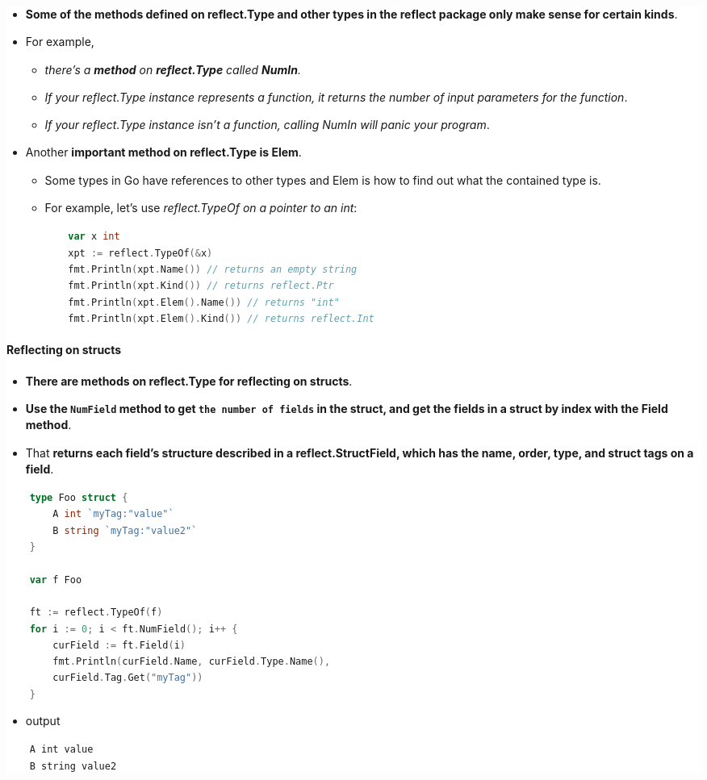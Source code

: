- **Some of the methods defined on reflect.Type and other types in the reflect package only make sense for certain kinds**.

- For example, 

  - *there’s a **method** on **reflect.Type** called **NumIn**.* 

  - *If your reflect.Type instance represents a function, it returns the number of input parameters for the function*. 

  - *If your reflect.Type instance isn’t a function, calling NumIn will panic your program*.

- Another **important method on reflect.Type is Elem**. 
  
  - Some types in Go have references to other types and Elem is how to find out what the contained type is. 
  
  - For example, let’s use *reflect.TypeOf on a pointer to an int*:

    ```go
        var x int
        xpt := reflect.TypeOf(&x)
        fmt.Println(xpt.Name()) // returns an empty string
        fmt.Println(xpt.Kind()) // returns reflect.Ptr
        fmt.Println(xpt.Elem().Name()) // returns "int"
        fmt.Println(xpt.Elem().Kind()) // returns reflect.Int
    ```

#### Reflecting on structs

- **There are methods on reflect.Type for reflecting on structs**. 

- **Use the ```NumField``` method to get ```the number of fields``` in the struct, and get the fields in a struct by index with the Field method**. 

- That **returns each field’s structure described in a reflect.StructField, which has the name, order, type, and struct tags on a field**.

```go
    type Foo struct {
        A int `myTag:"value"`
        B string `myTag:"value2"`
    }

    var f Foo

    ft := reflect.TypeOf(f)
    for i := 0; i < ft.NumField(); i++ {
        curField := ft.Field(i)
        fmt.Println(curField.Name, curField.Type.Name(),
        curField.Tag.Get("myTag"))
    }

```

- output
  
```sh
    A int value
    B string value2
```

